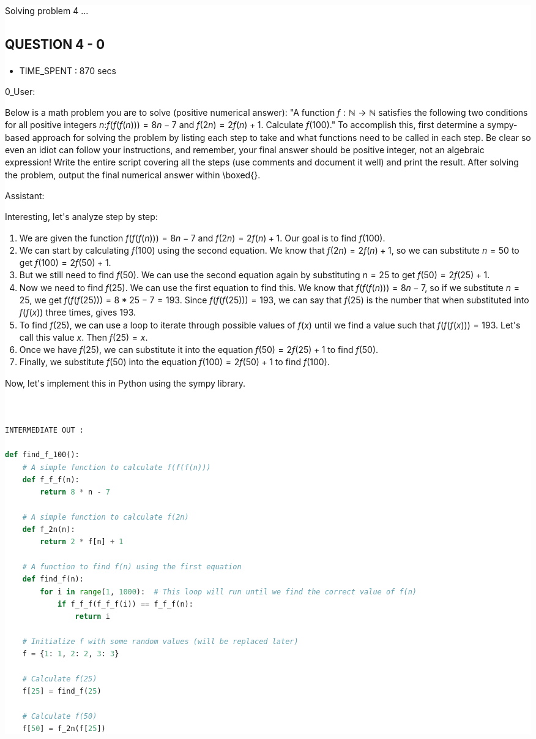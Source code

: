 Solving problem 4 ...



## QUESTION 4 - 0 
- TIME_SPENT : 870 secs

0_User:

Below is a math problem you are to solve (positive numerical answer):
"A function $f: \mathbb N \to \mathbb N$ satisfies the following two conditions for all positive integers $n$:$f(f(f(n)))=8n-7$ and $f(2n)=2f(n)+1$. Calculate $f(100)$."
To accomplish this, first determine a sympy-based approach for solving the problem by listing each step to take and what functions need to be called in each step. Be clear so even an idiot can follow your instructions, and remember, your final answer should be positive integer, not an algebraic expression!
Write the entire script covering all the steps (use comments and document it well) and print the result. After solving the problem, output the final numerical answer within \boxed{}.

Assistant: 

Interesting, let's analyze step by step:



1. We are given the function $f(f(f(n)))=8n-7$ and $f(2n)=2f(n)+1$. Our goal is to find $f(100)$.
2. We can start by calculating $f(100)$ using the second equation. We know that $f(2n)=2f(n)+1$, so we can substitute $n=50$ to get $f(100)=2f(50)+1$.
3. But we still need to find $f(50)$. We can use the second equation again by substituting $n=25$ to get $f(50)=2f(25)+1$.
4. Now we need to find $f(25)$. We can use the first equation to find this. We know that $f(f(f(n)))=8n-7$, so if we substitute $n=25$, we get $f(f(f(25)))=8*25-7=193$. Since $f(f(f(25)))=193$, we can say that $f(25)$ is the number that when substituted into $f(f(x))$ three times, gives $193$.
5. To find $f(25)$, we can use a loop to iterate through possible values of $f(x)$ until we find a value such that $f(f(f(x)))=193$. Let's call this value $x$. Then $f(25)=x$.
6. Once we have $f(25)$, we can substitute it into the equation $f(50)=2f(25)+1$ to find $f(50)$.
7. Finally, we substitute $f(50)$ into the equation $f(100)=2f(50)+1$ to find $f(100)$.

Now, let's implement this in Python using the sympy library.

```python


INTERMEDIATE OUT :

def find_f_100():
    # A simple function to calculate f(f(f(n)))
    def f_f_f(n):
        return 8 * n - 7

    # A simple function to calculate f(2n)
    def f_2n(n):
        return 2 * f[n] + 1

    # A function to find f(n) using the first equation
    def find_f(n):
        for i in range(1, 1000):  # This loop will run until we find the correct value of f(n)
            if f_f_f(f_f_f(i)) == f_f_f(n):
                return i

    # Initialize f with some random values (will be replaced later)
    f = {1: 1, 2: 2, 3: 3}

    # Calculate f(25)
    f[25] = find_f(25)

    # Calculate f(50)
    f[50] = f_2n(f[25])
```